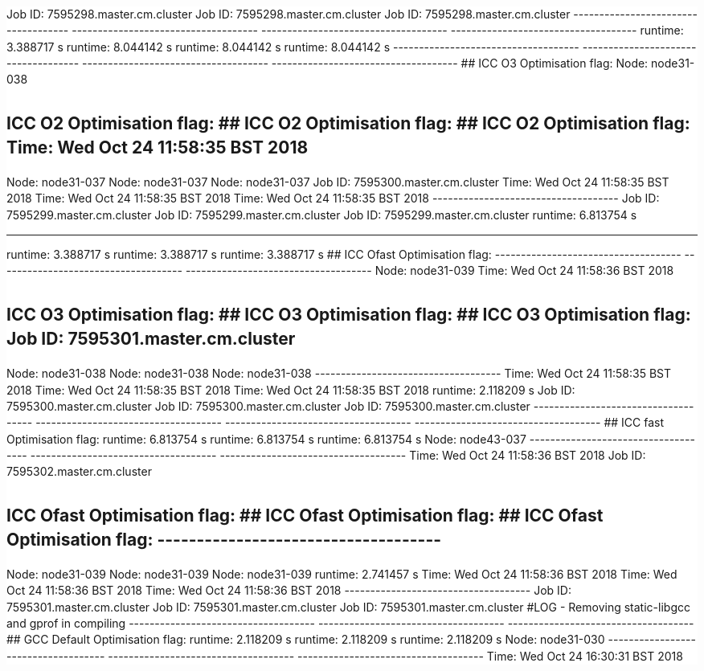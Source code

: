 Job ID: 7595298.master.cm.cluster                     Job ID: 7595298.master.cm.cluster                     Job ID: 7595298.master.cm.cluster                     ------------------------------------
------------------------------------                  ------------------------------------                  ------------------------------------                   runtime: 3.388717 s
 runtime: 8.044142 s                                   runtime: 8.044142 s                                   runtime: 8.044142 s                                  ------------------------------------
------------------------------------                  ------------------------------------                  ------------------------------------                  ## ICC O3 Optimisation flag:
Node: node31-038
## ICC O2 Optimisation flag:                          ## ICC O2 Optimisation flag:                          ## ICC O2 Optimisation flag:                          Time: Wed Oct 24 11:58:35 BST 2018
Node: node31-037                                      Node: node31-037                                      Node: node31-037                                      Job ID: 7595300.master.cm.cluster
Time: Wed Oct 24 11:58:35 BST 2018                    Time: Wed Oct 24 11:58:35 BST 2018                    Time: Wed Oct 24 11:58:35 BST 2018                    ------------------------------------
Job ID: 7595299.master.cm.cluster                     Job ID: 7595299.master.cm.cluster                     Job ID: 7595299.master.cm.cluster                      runtime: 6.813754 s
------------------------------------                  ------------------------------------                  ------------------------------------                  ------------------------------------
 runtime: 3.388717 s                                   runtime: 3.388717 s                                   runtime: 3.388717 s                                  ## ICC Ofast Optimisation flag:
------------------------------------                  ------------------------------------                  ------------------------------------                  Node: node31-039
Time: Wed Oct 24 11:58:36 BST 2018
## ICC O3 Optimisation flag:                          ## ICC O3 Optimisation flag:                          ## ICC O3 Optimisation flag:                          Job ID: 7595301.master.cm.cluster
Node: node31-038                                      Node: node31-038                                      Node: node31-038                                      ------------------------------------
Time: Wed Oct 24 11:58:35 BST 2018                    Time: Wed Oct 24 11:58:35 BST 2018                    Time: Wed Oct 24 11:58:35 BST 2018                     runtime: 2.118209 s
Job ID: 7595300.master.cm.cluster                     Job ID: 7595300.master.cm.cluster                     Job ID: 7595300.master.cm.cluster                     ------------------------------------
------------------------------------                  ------------------------------------                  ------------------------------------                  ## ICC fast Optimisation flag:
 runtime: 6.813754 s                                   runtime: 6.813754 s                                   runtime: 6.813754 s                                  Node: node43-037
------------------------------------                  ------------------------------------                  ------------------------------------                  Time: Wed Oct 24 11:58:36 BST 2018
Job ID: 7595302.master.cm.cluster
## ICC Ofast Optimisation flag:                       ## ICC Ofast Optimisation flag:                       ## ICC Ofast Optimisation flag:                       ------------------------------------
Node: node31-039                                      Node: node31-039                                      Node: node31-039                                       runtime: 2.741457 s
Time: Wed Oct 24 11:58:36 BST 2018                    Time: Wed Oct 24 11:58:36 BST 2018                    Time: Wed Oct 24 11:58:36 BST 2018                    ------------------------------------
Job ID: 7595301.master.cm.cluster                     Job ID: 7595301.master.cm.cluster                     Job ID: 7595301.master.cm.cluster                     #LOG - Removing static-libgcc and gprof in compiling
------------------------------------                  ------------------------------------                  ------------------------------------                  ## GCC Default Optimisation flag:
 runtime: 2.118209 s                                   runtime: 2.118209 s                                   runtime: 2.118209 s                                  Node: node31-030
------------------------------------                  ------------------------------------                  ------------------------------------                  Time: Wed Oct 24 16:30:31 BST 2018